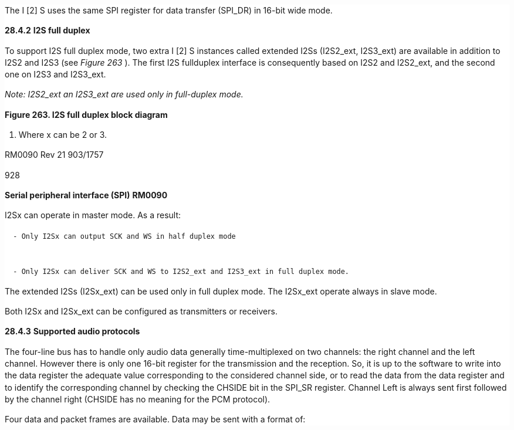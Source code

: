 
The I [2] S uses the same SPI register for data transfer (SPI_DR) in 16-bit wide mode.


**28.4.2** **I2S full duplex**


To support I2S full duplex mode, two extra I [2] S instances called extended I2Ss (I2S2_ext,
I2S3_ext) are available in addition to I2S2 and I2S3 (see _Figure 263_ ). The first I2S fullduplex interface is consequently based on I2S2 and I2S2_ext, and the second one on I2S3
and I2S3_ext.


_Note:_ _I2S2_ext an I2S3_ext are used only in full-duplex mode._


**Figure 263. I2S full duplex block diagram**



1. Where x can be 2 or 3.









RM0090 Rev 21 903/1757



928


**Serial peripheral interface (SPI)** **RM0090**


I2Sx can operate in master mode. As a result:


      - Only I2Sx can output SCK and WS in half duplex mode


      - Only I2Sx can deliver SCK and WS to I2S2_ext and I2S3_ext in full duplex mode.


The extended I2Ss (I2Sx_ext) can be used only in full duplex mode. The I2Sx_ext operate
always in slave mode.


Both I2Sx and I2Sx_ext can be configured as transmitters or receivers.


**28.4.3** **Supported audio protocols**


The four-line bus has to handle only audio data generally time-multiplexed on two channels:
the right channel and the left channel. However there is only one 16-bit register for the
transmission and the reception. So, it is up to the software to write into the data register the
adequate value corresponding to the considered channel side, or to read the data from the
data register and to identify the corresponding channel by checking the CHSIDE bit in the
SPI_SR register. Channel Left is always sent first followed by the channel right (CHSIDE
has no meaning for the PCM protocol).


Four data and packet frames are available. Data may be sent with a format of:
